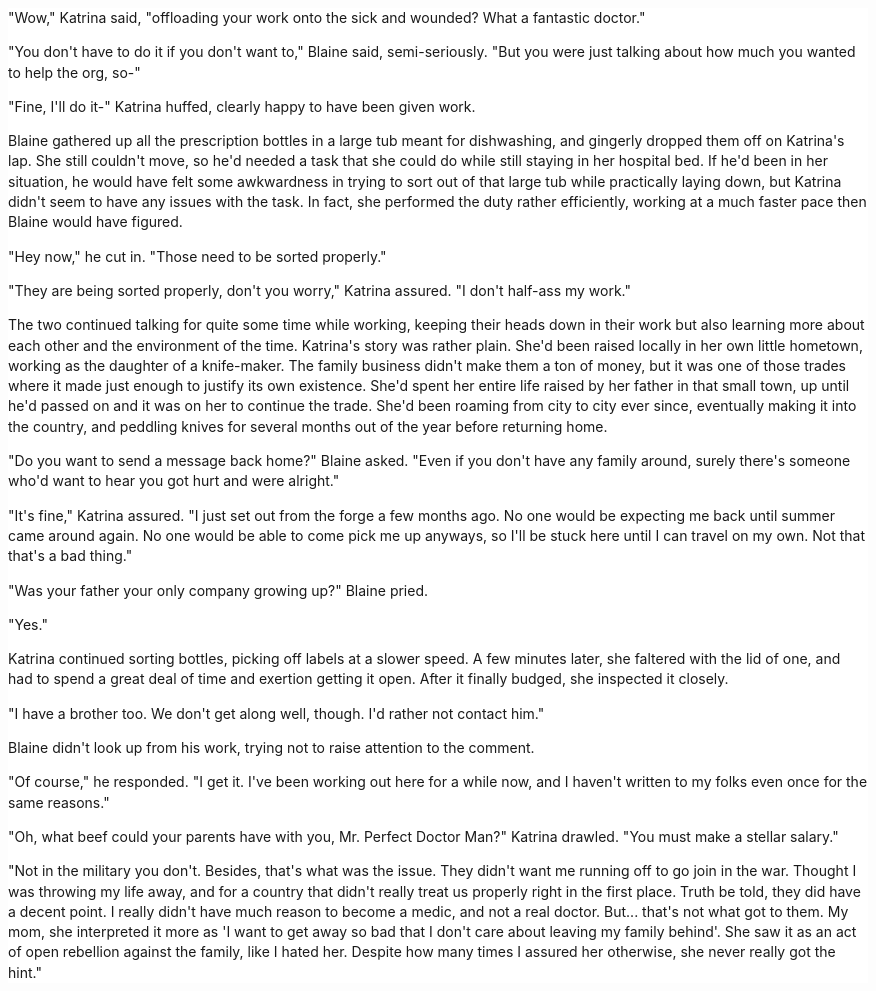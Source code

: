 "Wow," Katrina said, "offloading your work onto the sick and wounded? What a fantastic doctor."

"You don't have to do it if you don't want to," Blaine said, semi-seriously. "But you were just talking about how much you wanted to help the org, so-"

"Fine, I'll do it-" Katrina huffed, clearly happy to have been given work.

Blaine gathered up all the prescription bottles in a large tub meant for dishwashing, and gingerly dropped them off on Katrina's lap. She still couldn't move, so he'd needed a task that she could do while still staying in her hospital bed. If he'd been in her situation, he would have felt some awkwardness in trying to sort out of that large tub while practically laying down, but Katrina didn't seem to have any issues with the task. In fact, she performed the duty rather efficiently, working at a much faster pace then Blaine would have figured.

"Hey now," he cut in. "Those need to be sorted properly."

"They are being sorted properly, don't you worry," Katrina assured. "I don't half-ass my work."

The two continued talking for quite some time while working, keeping their heads down in their work but also learning more about each other and the environment of the time. Katrina's story was rather plain. She'd been raised locally in her own little hometown, working as the daughter of a knife-maker. The family business didn't make them a ton of money, but it was one of those trades where it made just enough to justify its own existence. She'd spent her entire life raised by her father in that small town, up until he'd passed on and it was on her to continue the trade. She'd been roaming from city to city ever since, eventually making it into the country, and peddling knives for several months out of the year before returning home.

"Do you want to send a message back home?" Blaine asked. "Even if you don't have any family around, surely there's someone who'd want to hear you got hurt and were alright."

"It's fine," Katrina assured. "I just set out from the forge a few months ago. No one would be expecting me back until summer came around again. No one would be able to come pick me up anyways, so I'll be stuck here until I can travel on my own. Not that that's a bad thing."

"Was your father your only company growing up?" Blaine pried.

"Yes."

Katrina continued sorting bottles, picking off labels at a slower speed. A few minutes later, she faltered with the lid of one, and had to spend a great deal of time and exertion getting it open. After it finally budged, she inspected it closely.

"I have a brother too. We don't get along well, though. I'd rather not contact him."

Blaine didn't look up from his work, trying not to raise attention to the comment.

"Of course," he responded. "I get it. I've been working out here for a while now, and I haven't written to my folks even once for the same reasons."

"Oh, what beef could your parents have with you, Mr. Perfect Doctor Man?" Katrina drawled. "You must make a stellar salary."

"Not in the military you don't. Besides, that's what was the issue. They didn't want me running off to go join in the war. Thought I was throwing my life away, and for a country that didn't really treat us properly right in the first place. Truth be told, they did have a decent point. I really didn't have much reason to become a medic, and not a real doctor. But... that's not what got to them. My mom, she interpreted it more as 'I want to get away so bad that I don't care about leaving my family behind'. She saw it as an act of open rebellion against the family, like I hated her. Despite how many times I assured her otherwise, she never really got the hint."

